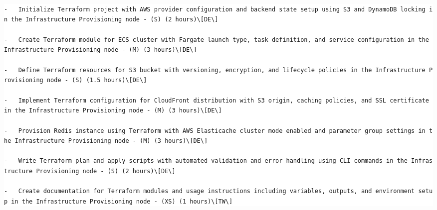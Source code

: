     -   Initialize Terraform project with AWS provider configuration and backend state setup using S3 and DynamoDB locking in the Infrastructure Provisioning node - (S) (2 hours)\[DE\]
        
    -   Create Terraform module for ECS cluster with Fargate launch type, task definition, and service configuration in the Infrastructure Provisioning node - (M) (3 hours)\[DE\]
        
    -   Define Terraform resources for S3 bucket with versioning, encryption, and lifecycle policies in the Infrastructure Provisioning node - (S) (1.5 hours)\[DE\]
        
    -   Implement Terraform configuration for CloudFront distribution with S3 origin, caching policies, and SSL certificate in the Infrastructure Provisioning node - (M) (3 hours)\[DE\]
        
    -   Provision Redis instance using Terraform with AWS Elasticache cluster mode enabled and parameter group settings in the Infrastructure Provisioning node - (M) (3 hours)\[DE\]
        
    -   Write Terraform plan and apply scripts with automated validation and error handling using CLI commands in the Infrastructure Provisioning node - (S) (2 hours)\[DE\]
        
    -   Create documentation for Terraform modules and usage instructions including variables, outputs, and environment setup in the Infrastructure Provisioning node - (XS) (1 hours)\[TW\]
        
